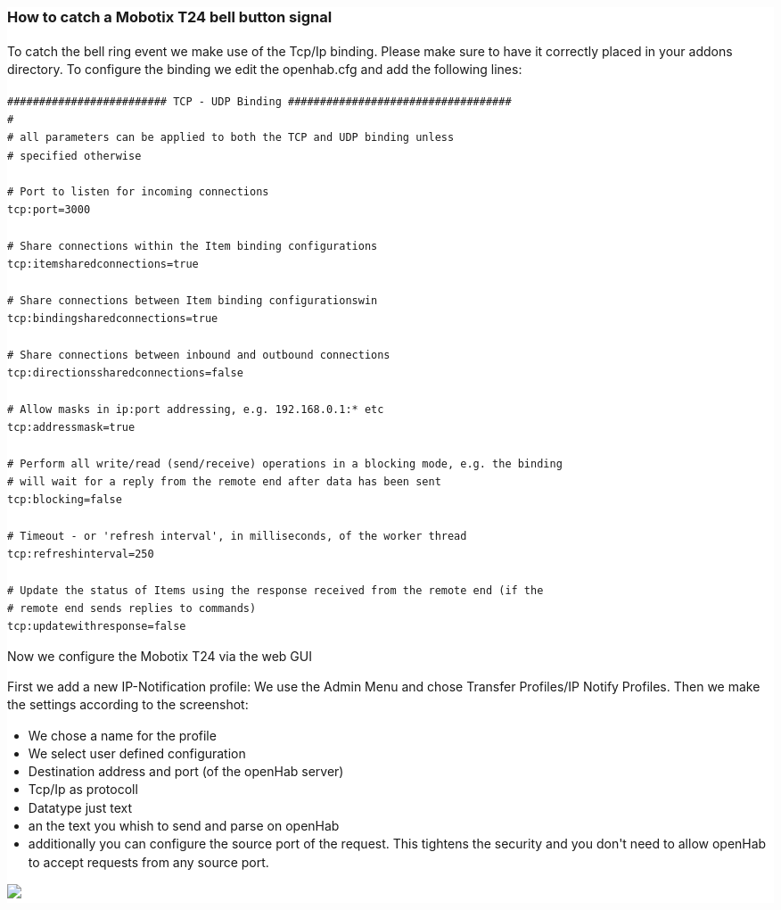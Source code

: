 ### How to catch a Mobotix T24 bell button signal

To catch the bell ring event we make use of the Tcp/Ip binding. Please make sure to have it correctly placed in your addons directory.
To configure the binding we edit the openhab.cfg and add the following lines:
```
######################### TCP - UDP Binding ################################### 
# 
# all parameters can be applied to both the TCP and UDP binding unless  
# specified otherwise 

# Port to listen for incoming connections 
tcp:port=3000 

# Share connections within the Item binding configurations 
tcp:itemsharedconnections=true 

# Share connections between Item binding configurationswin 
tcp:bindingsharedconnections=true 

# Share connections between inbound and outbound connections 
tcp:directionssharedconnections=false 

# Allow masks in ip:port addressing, e.g. 192.168.0.1:* etc 
tcp:addressmask=true 

# Perform all write/read (send/receive) operations in a blocking mode, e.g. the binding
# will wait for a reply from the remote end after data has been sent
tcp:blocking=false

# Timeout - or 'refresh interval', in milliseconds, of the worker thread
tcp:refreshinterval=250

# Update the status of Items using the response received from the remote end (if the
# remote end sends replies to commands)
tcp:updatewithresponse=false
```
Now we configure the Mobotix T24 via the web GUI

First we add a new IP-Notification profile: We use the Admin Menu and chose Transfer Profiles/IP Notify Profiles. Then we make the settings according to the screenshot:
- We chose a name for the profile
- We select user defined configuration
- Destination address and port (of the openHab server)
- Tcp/Ip as protocoll
- Datatype just text
- an the text you whish to send and parse on openHab
- additionally you can configure the source port of the request. This tightens the security and you don't need to allow openHab to accept requests from any source port.

![](http://i.pictr.com/ho9qjdt6l4.png)

